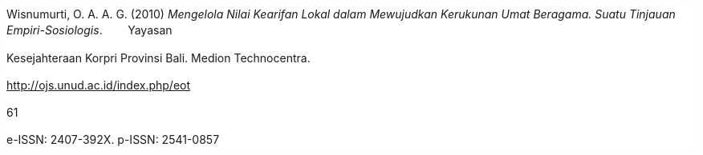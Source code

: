 <p><span class="font2">Wisnumurti, O. A. A. G. (2010) </span><span class="font2" style="font-style:italic;">Mengelola Nilai Kearifan Lokal dalam Mewujudkan Kerukunan Umat Beragama. Suatu Tinjauan Empiri-Sosiologis</span><span class="font2">. &nbsp;&nbsp;&nbsp;&nbsp;&nbsp;&nbsp;&nbsp;Yayasan</span></p>
<p><span class="font2">Kesejahteraan Korpri Provinsi Bali. Medion Technocentra.</span></p>
<p><a href="http://ojs.unud.ac.id/index.php/eot"><span class="font1">http://ojs.unud.ac.id/index.php/eot</span></a></p>
<p><span class="font1">61</span></p>
<p><span class="font1">e-ISSN: 2407-392X. p-ISSN: 2541-0857</span></p>